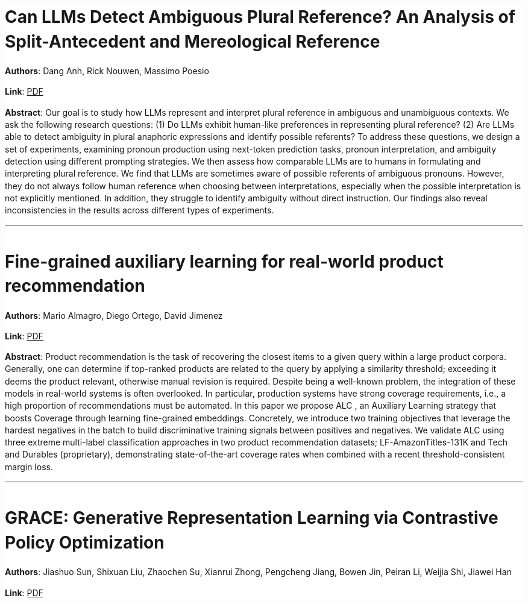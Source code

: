 # Can LLMs Detect Ambiguous Plural Reference? An Analysis of Split-Antecedent and Mereological Reference 

**Authors**: Dang Anh, Rick Nouwen, Massimo Poesio  

**Link**: [PDF](https://arxiv.org/pdf/2510.04581)  

**Abstract**: Our goal is to study how LLMs represent and interpret plural reference in ambiguous and unambiguous contexts. We ask the following research questions: (1) Do LLMs exhibit human-like preferences in representing plural reference? (2) Are LLMs able to detect ambiguity in plural anaphoric expressions and identify possible referents? To address these questions, we design a set of experiments, examining pronoun production using next-token prediction tasks, pronoun interpretation, and ambiguity detection using different prompting strategies. We then assess how comparable LLMs are to humans in formulating and interpreting plural reference. We find that LLMs are sometimes aware of possible referents of ambiguous pronouns. However, they do not always follow human reference when choosing between interpretations, especially when the possible interpretation is not explicitly mentioned. In addition, they struggle to identify ambiguity without direct instruction. Our findings also reveal inconsistencies in the results across different types of experiments. 

---
# Fine-grained auxiliary learning for real-world product recommendation 

**Authors**: Mario Almagro, Diego Ortego, David Jimenez  

**Link**: [PDF](https://arxiv.org/pdf/2510.04551)  

**Abstract**: Product recommendation is the task of recovering the closest items to a given query within a large product corpora. Generally, one can determine if top-ranked products are related to the query by applying a similarity threshold; exceeding it deems the product relevant, otherwise manual revision is required. Despite being a well-known problem, the integration of these models in real-world systems is often overlooked. In particular, production systems have strong coverage requirements, i.e., a high proportion of recommendations must be automated. In this paper we propose ALC , an Auxiliary Learning strategy that boosts Coverage through learning fine-grained embeddings. Concretely, we introduce two training objectives that leverage the hardest negatives in the batch to build discriminative training signals between positives and negatives. We validate ALC using three extreme multi-label classification approaches in two product recommendation datasets; LF-AmazonTitles-131K and Tech and Durables (proprietary), demonstrating state-of-the-art coverage rates when combined with a recent threshold-consistent margin loss. 

---
# GRACE: Generative Representation Learning via Contrastive Policy Optimization 

**Authors**: Jiashuo Sun, Shixuan Liu, Zhaochen Su, Xianrui Zhong, Pengcheng Jiang, Bowen Jin, Peiran Li, Weijia Shi, Jiawei Han  

**Link**: [PDF](https://arxiv.org/pdf/2510.04506)  
